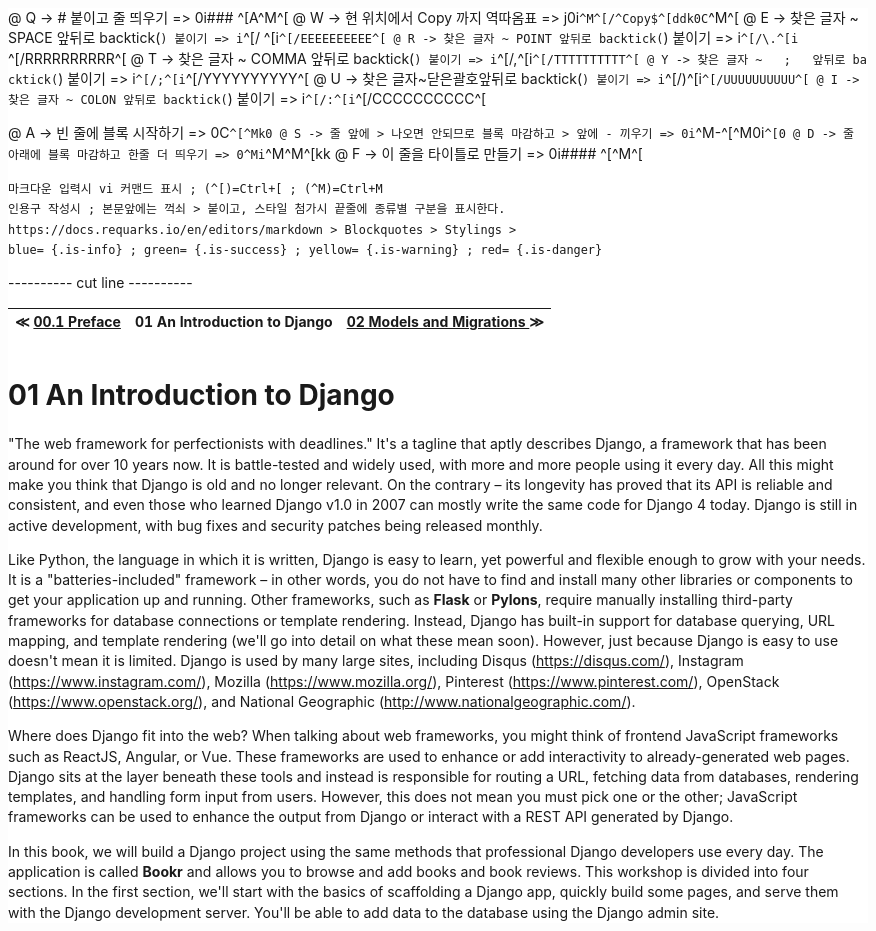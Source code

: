 
@ Q -> # 붙이고 줄 띄우기 => 0i### ^[A^M^[
@ W -> 현 위치에서 Copy 까지 역따옴표 => j0i```^M^[/^Copy$^[ddk0C```^M^[
@ E -> 찾은 글자 ~ SPACE 앞뒤로 backtick(`) 붙이기 => i`^[/ ^[i`^[/EEEEEEEEEE^[
@ R -> 찾은 글자 ~ POINT 앞뒤로 backtick(`) 붙이기 => i`^[/\.^[i`^[/RRRRRRRRRR^[
@ T -> 찾은 글자 ~ COMMA 앞뒤로 backtick(`) 붙이기 => i`^[/,^[i`^[/TTTTTTTTTT^[
@ Y -> 찾은 글자 ~   ;   앞뒤로 backtick(`) 붙이기 => i`^[/;^[i`^[/YYYYYYYYYY^[
@ U -> 찾은 글자~닫은괄호앞뒤로 backtick(`) 붙이기 => i`^[/)^[i`^[/UUUUUUUUUU^[
@ I -> 찾은 글자 ~ COLON 앞뒤로 backtick(`) 붙이기 => i`^[/:^[i`^[/CCCCCCCCCC^[

@ A -> 빈 줄에 블록 시작하기 => 0C```^[^Mk0
@ S -> 줄 앞에 > 나오면 안되므로 블록 마감하고 > 앞에 - 끼우기 => 0i```^M-^[^M0i```^[0
@ D -> 줄 아래에 블록 마감하고 한줄 더 띄우기 => 0^Mi```^M^M^[kk
@ F -> 이 줄을 타이틀로 만들기 => 0i#### ^[^M^[

    마크다운 입력시 vi 커맨드 표시 ; (^[)=Ctrl+[ ; (^M)=Ctrl+M
    인용구 작성시 ; 본문앞에는 꺽쇠 > 붙이고, 스타일 첨가시 끝줄에 종류별 구분을 표시한다.
    https://docs.requarks.io/en/editors/markdown > Blockquotes > Stylings >
    blue= {.is-info} ; green= {.is-success} ; yellow= {.is-warning} ; red= {.is-danger}

---------- cut line ----------

| ≪ [ 00.1 Preface ](/packtpub/2024/422_web_development_with_django_2ed/00_1_preface) | 01 An Introduction to Django | [ 02 Models and Migrations ](/packtpub/2024/422_web_development_with_django_2ed/02_models_and_migrations) ≫ |
|:----:|:----:|:----:|

# 01 An Introduction to Django

"The web framework for perfectionists with deadlines." It's a tagline that aptly describes Django, a framework that has been around for over 10 years now. It is battle-tested and widely used, with more and more people using it every day. All this might make you think that Django is old and no longer relevant. On the contrary – its longevity has proved that its API is reliable and consistent, and even those who learned Django v1.0 in 2007 can mostly write the same code for Django 4 today. Django is still in active development, with bug fixes and security patches being released monthly.

Like Python, the language in which it is written, Django is easy to learn, yet powerful and flexible enough to grow with your needs. It is a "batteries-included" framework – in other words, you do not have to find and install many other libraries or components to get your application up and running. Other frameworks, such as **Flask** or **Pylons**, require manually installing third-party frameworks for database connections or template rendering. Instead, Django has built-in support for database querying, URL mapping, and template rendering (we'll go into detail on what these mean soon). However, just because Django is easy to use doesn't mean it is limited. Django is used by many large sites, including Disqus (https://disqus.com/), Instagram (https://www.instagram.com/), Mozilla (https://www.mozilla.org/), Pinterest (https://www.pinterest.com/), OpenStack (https://www.openstack.org/), and National Geographic (http://www.nationalgeographic.com/).

Where does Django fit into the web? When talking about web frameworks, you might think of frontend JavaScript frameworks such as ReactJS, Angular, or Vue. These frameworks are used to enhance or add interactivity to already-generated web pages. Django sits at the layer beneath these tools and instead is responsible for routing a URL, fetching data from databases, rendering templates, and handling form input from users. However, this does not mean you must pick one or the other; JavaScript frameworks can be used to enhance the output from Django or interact with a REST API generated by Django.

In this book, we will build a Django project using the same methods that professional Django developers use every day. The application is called **Bookr** and allows you to browse and add books and book reviews. This workshop is divided into four sections. In the first section, we'll start with the basics of scaffolding a Django app, quickly build some pages, and serve them with the Django development server. You'll be able to add data to the database using the Django admin site.
